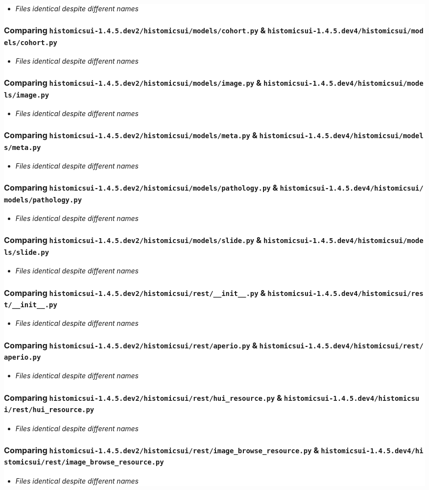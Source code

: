  * *Files identical despite different names*

### Comparing `histomicsui-1.4.5.dev2/histomicsui/models/cohort.py` & `histomicsui-1.4.5.dev4/histomicsui/models/cohort.py`

 * *Files identical despite different names*

### Comparing `histomicsui-1.4.5.dev2/histomicsui/models/image.py` & `histomicsui-1.4.5.dev4/histomicsui/models/image.py`

 * *Files identical despite different names*

### Comparing `histomicsui-1.4.5.dev2/histomicsui/models/meta.py` & `histomicsui-1.4.5.dev4/histomicsui/models/meta.py`

 * *Files identical despite different names*

### Comparing `histomicsui-1.4.5.dev2/histomicsui/models/pathology.py` & `histomicsui-1.4.5.dev4/histomicsui/models/pathology.py`

 * *Files identical despite different names*

### Comparing `histomicsui-1.4.5.dev2/histomicsui/models/slide.py` & `histomicsui-1.4.5.dev4/histomicsui/models/slide.py`

 * *Files identical despite different names*

### Comparing `histomicsui-1.4.5.dev2/histomicsui/rest/__init__.py` & `histomicsui-1.4.5.dev4/histomicsui/rest/__init__.py`

 * *Files identical despite different names*

### Comparing `histomicsui-1.4.5.dev2/histomicsui/rest/aperio.py` & `histomicsui-1.4.5.dev4/histomicsui/rest/aperio.py`

 * *Files identical despite different names*

### Comparing `histomicsui-1.4.5.dev2/histomicsui/rest/hui_resource.py` & `histomicsui-1.4.5.dev4/histomicsui/rest/hui_resource.py`

 * *Files identical despite different names*

### Comparing `histomicsui-1.4.5.dev2/histomicsui/rest/image_browse_resource.py` & `histomicsui-1.4.5.dev4/histomicsui/rest/image_browse_resource.py`

 * *Files identical despite different names*

